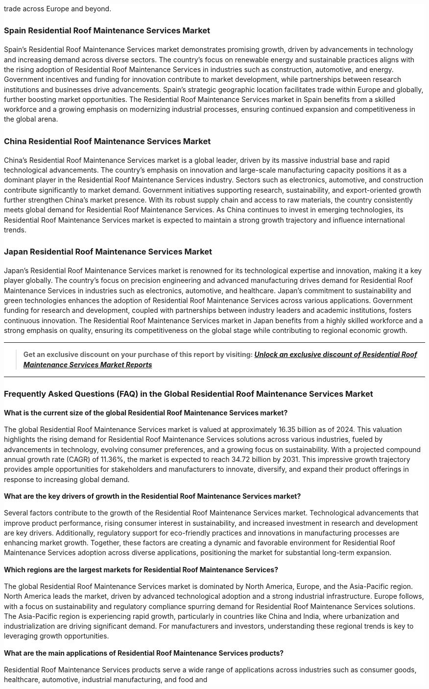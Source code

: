 trade across Europe and beyond.</p><h3>Spain Residential Roof Maintenance Services Market</h3><p>Spain&rsquo;s Residential Roof Maintenance Services market demonstrates promising growth, driven by advancements in technology and increasing demand across diverse sectors. The country&rsquo;s focus on renewable energy and sustainable practices aligns with the rising adoption of Residential Roof Maintenance Services in industries such as construction, automotive, and energy. Government incentives and funding for innovation contribute to market development, while partnerships between research institutions and businesses drive advancements. Spain&rsquo;s strategic geographic location facilitates trade within Europe and globally, further boosting market opportunities. The Residential Roof Maintenance Services market in Spain benefits from a skilled workforce and a growing emphasis on modernizing industrial processes, ensuring continued expansion and competitiveness in the global arena.</p><h3>China Residential Roof Maintenance Services Market</h3><p>China&rsquo;s Residential Roof Maintenance Services market is a global leader, driven by its massive industrial base and rapid technological advancements. The country&rsquo;s emphasis on innovation and large-scale manufacturing capacity positions it as a dominant player in the Residential Roof Maintenance Services industry. Sectors such as electronics, automotive, and construction contribute significantly to market demand. Government initiatives supporting research, sustainability, and export-oriented growth further strengthen China&rsquo;s market presence. With its robust supply chain and access to raw materials, the country consistently meets global demand for Residential Roof Maintenance Services. As China continues to invest in emerging technologies, its Residential Roof Maintenance Services market is expected to maintain a strong growth trajectory and influence international trends.</p><h3>Japan Residential Roof Maintenance Services Market</h3><p>Japan&rsquo;s Residential Roof Maintenance Services market is renowned for its technological expertise and innovation, making it a key player globally. The country&rsquo;s focus on precision engineering and advanced manufacturing drives demand for Residential Roof Maintenance Services in industries such as electronics, automotive, and healthcare. Japan&rsquo;s commitment to sustainability and green technologies enhances the adoption of Residential Roof Maintenance Services across various applications. Government funding for research and development, coupled with partnerships between industry leaders and academic institutions, fosters continuous innovation. The Residential Roof Maintenance Services market in Japan benefits from a highly skilled workforce and a strong emphasis on quality, ensuring its competitiveness on the global stage while contributing to regional economic growth.</p><hr /><blockquote><p><strong>Get an exclusive discount on your purchase of this report by visiting: <em><a href="://marketresearchpulse.com/ask-for-discount/15049?utm_source=Github&amp;utm_medium=028">Unlock an exclusive discount of Residential Roof Maintenance Services Market Reports</a></em>&nbsp;</strong></p></blockquote><hr /><h3>Frequently Asked Questions (FAQ) in the Global Residential Roof Maintenance Services Market</h3><p><strong>What is the current size of the global Residential Roof Maintenance Services market?</strong></p><p>The global Residential Roof Maintenance Services market is valued at approximately 16.35 billion as of 2024. This valuation highlights the rising demand for Residential Roof Maintenance Services solutions across various industries, fueled by advancements in technology, evolving consumer preferences, and a growing focus on sustainability. With a projected compound annual growth rate (CAGR) of 11.36%, the market is expected to reach 34.72 billion by 2031. This impressive growth trajectory provides ample opportunities for stakeholders and manufacturers to innovate, diversify, and expand their product offerings in response to increasing global demand.</p><p><strong>What are the key drivers of growth in the Residential Roof Maintenance Services market?</strong></p><p>Several factors contribute to the growth of the Residential Roof Maintenance Services market. Technological advancements that improve product performance, rising consumer interest in sustainability, and increased investment in research and development are key drivers. Additionally, regulatory support for eco-friendly practices and innovations in manufacturing processes are enhancing market growth. Together, these factors are creating a dynamic and favorable environment for Residential Roof Maintenance Services adoption across diverse applications, positioning the market for substantial long-term expansion.</p><p><strong>Which regions are the largest markets for Residential Roof Maintenance Services?</strong></p><p>The global Residential Roof Maintenance Services market is dominated by North America, Europe, and the Asia-Pacific region. North America leads the market, driven by advanced technological adoption and a strong industrial infrastructure. Europe follows, with a focus on sustainability and regulatory compliance spurring demand for Residential Roof Maintenance Services solutions. The Asia-Pacific region is experiencing rapid growth, particularly in countries like China and India, where urbanization and industrialization are driving significant demand. For manufacturers and investors, understanding these regional trends is key to leveraging growth opportunities.</p><p><strong>What are the main applications of Residential Roof Maintenance Services products?</strong></p><p>Residential Roof Maintenance Services products serve a wide range of applications across industries such as consumer goods, healthcare, automotive, industrial manufacturing, and food and